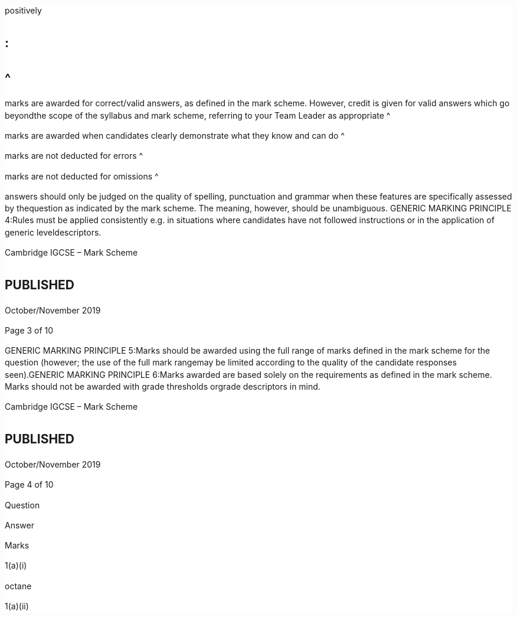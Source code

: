  positively 

## : 

## ^ 

 marks are awarded for correct/valid answers, as defined in the mark scheme. However, credit is given for valid answers which go beyondthe scope of the syllabus and mark scheme, referring to your Team Leader as appropriate ^ 

 marks are awarded when candidates clearly demonstrate what they know and can do ^ 

 marks are not deducted for errors ^ 

 marks are not deducted for omissions ^ 

 answers should only be judged on the quality of spelling, punctuation and grammar when these features are specifically assessed by thequestion as indicated by the mark scheme. The meaning, however, should be unambiguous. GENERIC MARKING PRINCIPLE 4:Rules must be applied consistently e.g. in situations where candidates have not followed instructions or in the application of generic leveldescriptors. 


Cambridge IGCSE – Mark Scheme 

## PUBLISHED 

October/November 2019 

 Page 3 of 10 

 GENERIC MARKING PRINCIPLE 5:Marks should be awarded using the full range of marks defined in the mark scheme for the question (however; the use of the full mark rangemay be limited according to the quality of the candidate responses seen).GENERIC MARKING PRINCIPLE 6:Marks awarded are based solely on the requirements as defined in the mark scheme. Marks should not be awarded with grade thresholds orgrade descriptors in mind. 


Cambridge IGCSE – Mark Scheme 

## PUBLISHED 

October/November 2019 

 Page 4 of 10 

 Question 

 Answer 

 Marks 

 1(a)(i) 

 octane 

 1(a)(ii) 
